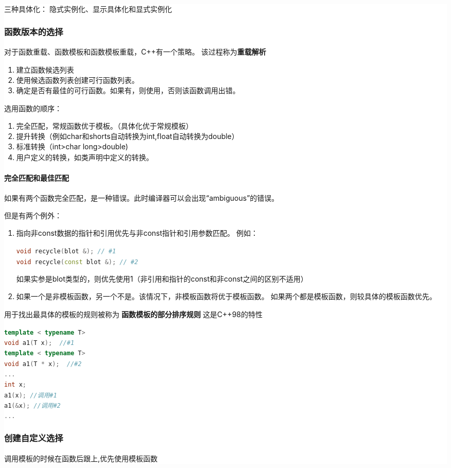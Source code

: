 ```C++
```

三种具体化： 隐式实例化、显示具体化和显式实例化

### 函数版本的选择

对于函数重载、函数模板和函数模板重载，C++有一个策略。
该过程称为**重载解析**

1. 建立函数候选列表
2. 使用候选函数列表创建可行函数列表。
3. 确定是否有最佳的可行函数。如果有，则使用，否则该函数调用出错。

选用函数的顺序：

1. 完全匹配，常规函数优于模板。（具体化优于常规模板）
2. 提升转换（例如char和shorts自动转换为int,float自动转换为double）
3. 标准转换（int>char long>double)
4. 用户定义的转换，如类声明中定义的转换。

#### 完全匹配和最佳匹配

如果有两个函数完全匹配，是一种错误。此时编译器可以会出现“ambiguous”的错误。

但是有两个例外：

1. 指向非const数据的指针和引用优先与非const指针和引用参数匹配。
例如：

    ```c++
    void recycle(blot &); // #1
    void recycle(const blot &); // #2
    ```

    如果实参是blot类型的，则优先使用1（非引用和指针的const和非const之间的区别不适用）

2. 如果一个是非模板函数，另一个不是。该情况下，非模板函数将优于模板函数。
如果两个都是模板函数，则较具体的模板函数优先。

用于找出最具体的模板的规则被称为 **函数模板的部分排序规则** 这是C++98的特性

```c++
template < typename T>
void a1(T x);  //#1
template < typename T>
void a1(T * x);  //#2
...
int x;
a1(x); //调用#1
a1(&x); //调用#2
...
```

### 创建自定义选择

调用模板的时候在函数后跟上<Type>,优先使用模板函数
